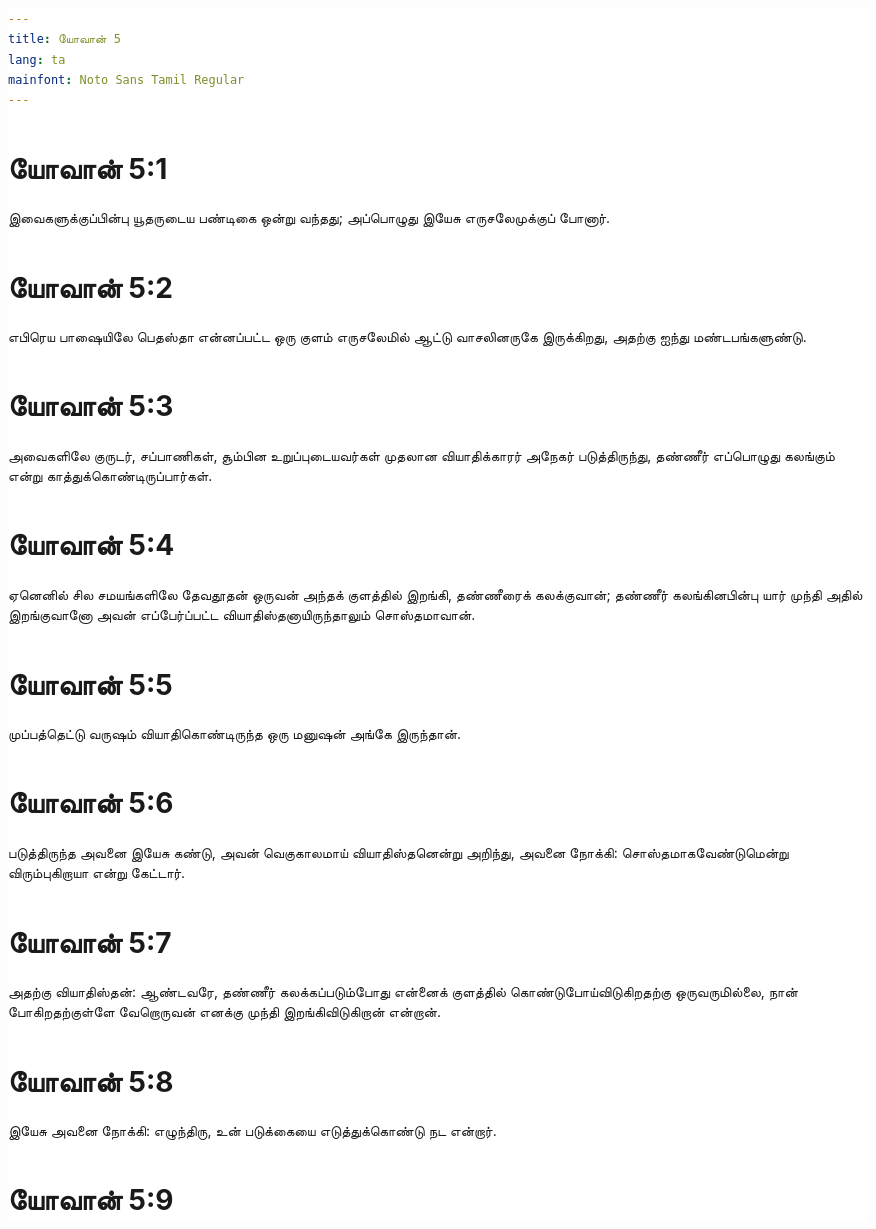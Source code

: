 ```yaml
---
title: யோவான் 5
lang: ta
mainfont: Noto Sans Tamil Regular
---
```


# யோவான் 5:1

இவைகளுக்குப்பின்பு யூதருடைய பண்டிகை ஒன்று வந்தது; அப்பொழுது இயேசு எருசலேமுக்குப் போனார்.

# யோவான் 5:2

எபிரெய பாஷையிலே பெதஸ்தா என்னப்பட்ட ஒரு குளம் எருசலேமில் ஆட்டு வாசலினருகே இருக்கிறது, அதற்கு ஐந்து மண்டபங்களுண்டு.

# யோவான் 5:3

அவைகளிலே குருடர், சப்பாணிகள், சூம்பின உறுப்புடையவர்கள் முதலான வியாதிக்காரர் அநேகர் படுத்திருந்து, தண்ணீர் எப்பொழுது கலங்கும் என்று காத்துக்கொண்டிருப்பார்கள்.

# யோவான் 5:4

ஏனெனில் சில சமயங்களிலே தேவதூதன் ஒருவன் அந்தக் குளத்தில் இறங்கி, தண்ணீரைக் கலக்குவான்; தண்ணீர் கலங்கினபின்பு யார் முந்தி அதில் இறங்குவானோ அவன் எப்பேர்ப்பட்ட வியாதிஸ்தனாயிருந்தாலும் சொஸ்தமாவான்.

# யோவான் 5:5

முப்பத்தெட்டு வருஷம் வியாதிகொண்டிருந்த ஒரு மனுஷன் அங்கே இருந்தான்.

# யோவான் 5:6

படுத்திருந்த அவனை இயேசு கண்டு, அவன் வெகுகாலமாய் வியாதிஸ்தனென்று அறிந்து, அவனை நோக்கி: சொஸ்தமாகவேண்டுமென்று விரும்புகிறாயா என்று கேட்டார்.

# யோவான் 5:7

அதற்கு வியாதிஸ்தன்: ஆண்டவரே, தண்ணீர் கலக்கப்படும்போது என்னைக் குளத்தில் கொண்டுபோய்விடுகிறதற்கு ஒருவருமில்லை, நான் போகிறதற்குள்ளே வேறொருவன் எனக்கு முந்தி இறங்கிவிடுகிறான் என்றான்.

# யோவான் 5:8

இயேசு அவனை நோக்கி: எழுந்திரு, உன் படுக்கையை எடுத்துக்கொண்டு நட என்றார்.

# யோவான் 5:9

